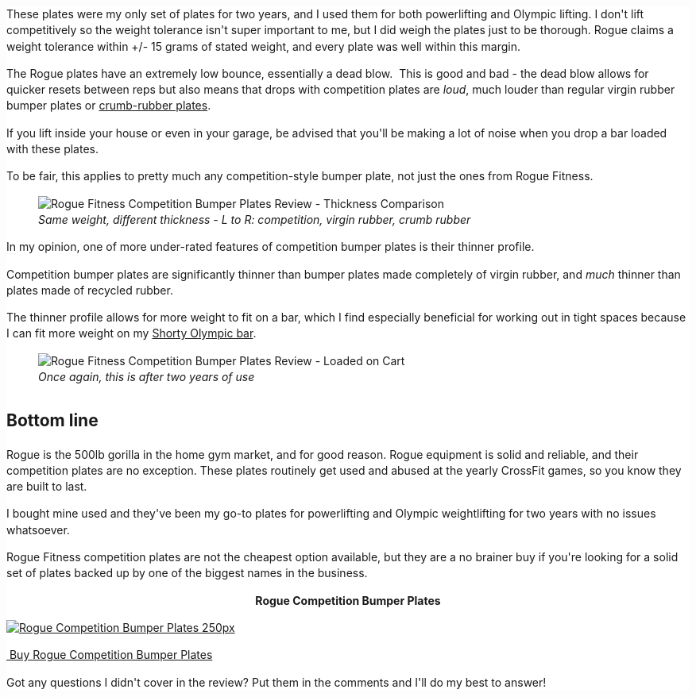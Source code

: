 These plates were my only set of plates for two years, and I used them for both powerlifting and Olympic lifting. I don't lift competitively so the weight tolerance isn't super important to me, but I did weigh the plates just to be thorough. Rogue claims a weight tolerance within +/- 15 grams of stated weight, and every plate was well within this margin.

The Rogue plates have an extremely low bounce, essentially a dead blow.  This is good and bad - the dead blow allows for quicker resets between reps but also means that drops with competition plates are <em>loud</em>, much louder than regular virgin rubber bumper plates or <a href="https://fitnesstestlab.com/rogue-hi-temp-bumper-plates-review/" target="_blank" rel="noopener noreferrer">crumb-rubber plates</a>.

If you lift inside your house or even in your garage, be advised that you'll be making a lot of noise when you drop a bar loaded with these plates.

To be fair, this applies to pretty much any competition-style bumper plate, not just the ones from Rogue Fitness.

<figure><img class="size-full wp-image-5408" src="/images/blog/2019-05-20-rogue-fitness-competition-bumper-plates-review/Rogue-Fitness-Competition-Bumper-Plates-Review-Thickness-Comparison.jpg" alt="Rogue Fitness Competition Bumper Plates Review - Thickness Comparison" width="600" height="600" /><figcaption><em>Same weight, different thickness - L to R: competition, virgin rubber, crumb rubber</em></figcaption></figure>

In my opinion, one of more under-rated features of competition bumper plates is their thinner profile.

Competition bumper plates are significantly thinner than bumper plates made completely of virgin rubber, and <em>much</em> thinner than plates made of recycled rubber.

The thinner profile allows for more weight to fit on a bar, which I find especially beneficial for working out in tight spaces because I can fit more weight on my <a href="https://fitnesstestlab.com/best-short-olympic-bars/" target="_blank" rel="noopener noreferrer">Shorty Olympic bar</a>.

<figure><img class="size-full wp-image-5410" src="/images/blog/2019-05-20-rogue-fitness-competition-bumper-plates-review/Rogue-Fitness-Competition-Bumper-Plates-Review-Loaded-on-Cart.jpg" alt="Rogue Fitness Competition Bumper Plates Review - Loaded on Cart" width="600" height="600" /><figcaption><em>Once again, this is after two years of use</em></figcaption></figure>
<h2>Bottom line</h2>
Rogue is the 500lb gorilla in the home gym market, and for good reason. Rogue equipment is solid and reliable, and their competition plates are no exception. These plates routinely get used and abused at the yearly CrossFit games, so you know they are built to last.

I bought mine used and they've been my go-to plates for powerlifting and Olympic weightlifting for two years with no issues whatsoever.

Rogue Fitness competition plates are not the cheapest option available, but they are a no brainer buy if you're looking for a solid set of plates backed up by one of the biggest names in the business.

<div class="thrive-text-block"><p style="text-align: center;"><strong>Rogue Competition Bumper Plates</strong></p>
<a href="https://fitnesstestlab.com/go/rogue-competition-plates/" target="_blank" rel="noopener noreferrer"><img class="aligncenter wp-image-3850 size-full" src="/images/blog/2019-05-20-rogue-fitness-competition-bumper-plates-review/Rogue-Competition-Bumper-Plates-250px.jpg" alt="Rogue Competition Bumper Plates 250px" width="250" height="167" /></a>

<a href="https://fitnesstestlab.com/go/rogue-competition-plates/"><i class="fa fa-shopping-cart"></i> Buy Rogue Competition Bumper Plates</a></div>

Got any questions I didn't cover in the review? Put them in the comments and I'll do my best to answer!







